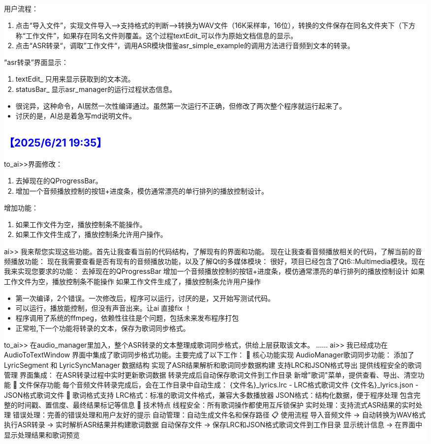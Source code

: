 用户流程：
1. 点击“导入文件”，实现文件导入-->支持格式的判断-->转换为WAV文件（16K采样率，16位），转换的文件保存在同名文件夹下（下方称“工作文件”，如果存在同名文件则覆盖。这个过程textEdit_可以作为原始文档信息的显示。
2. 点击“ASR转录“，调取”工作文件“，调用ASR模块借鉴asr_simple_example的调用方法进行音频到文本的转录。

“asr转录”界面显示：
1. textEdit_ 只用来显示获取到的文本流。
2. statusBar_ 显示asr_manager的运行过程状态信息。

- 很诧异，这种命令，AI居然一次性编译通过。虽然第一次运行不正确，但修改了两次整个程序就运行起来了。
- 讨厌的是，AI总是着急写md说明文件。

## <font color="blue">【2025/6/21 19:35】</font>
to_ai>>界面修改：
1. 去掉现在的QProgressBar。
2. 增加一个音频播放控制的按钮+进度条，模仿通常漂亮的单行排列的播放控制设计。

增加功能：
1. 如果工作文件为空，播放控制条不能操作。
2. 如果工作文件生成了，播放控制条允许用户操作。

ai>> 我来帮您实现这些功能。首先让我查看当前的代码结构，了解现有的界面和功能。
现在让我查看音频播放相关的代码，了解当前的音频播放功能：
现在我需要查看是否有现有的音频播放功能，以及了解Qt的多媒体模块：
很好，项目已经包含了Qt6::Multimedia模块。现在我来实现您要求的功能：
去掉现在的QProgressBar
增加一个音频播放控制的按钮+进度条，模仿通常漂亮的单行排列的播放控制设计
如果工作文件为空，播放控制条不能操作
如果工作文件生成了，播放控制条允许用户操作

- 第一次编译，2个错误。一次修改后，程序可以运行，讨厌的是，又开始写测试代码。
- 可以运行，播放能控制，但没有声音出来。让ai 直接fix ！
- 程序调用了系统的ffmpeg，依赖性往往是个问题，包括未来发布程序打包
- 正常啦,下一个功能将转录的文本，保存为歌词同步格式。

to_ai>> 在audio_manager里加入，整个ASR转录的文本整理成歌词同步格式，供给上层获取该文本。
......
ai>> 我已经成功在 AudioToTextWindow 界面中集成了歌词同步格式功能。主要完成了以下工作：
🎯 核心功能实现
AudioManager歌词同步功能：
添加了 LyricSegment 和 LyricSyncManager 数据结构
实现了ASR结果解析和歌词同步数据构建
支持LRC和JSON格式导出
提供线程安全的歌词管理
界面集成：
在ASR转录过程中实时更新歌词数据
转录完成后自动保存歌词文件到工作目录
新增"歌词"菜单，提供查看、导出、清空功能
📁 文件保存功能
每个音频文件转录完成后，会在工作目录中自动生成：
{文件名}_lyrics.lrc - LRC格式歌词文件
{文件名}_lyrics.json - JSON格式歌词文件
🎵 歌词格式支持
LRC格式：标准的歌词文件格式，兼容大多数播放器
JSON格式：结构化数据，便于程序处理
包含完整的时间戳、置信度、最终结果标记等信息
🔧 技术特点
线程安全：所有歌词操作都使用互斥锁保护
实时处理：支持流式ASR结果的实时处理
错误处理：完善的错误处理和用户友好的提示
自动管理：自动生成文件名和保存路径
📋 使用流程
导入音频文件 → 自动转换为WAV格式
执行ASR转录 → 实时解析ASR结果并构建歌词数据
自动保存文件 → 保存LRC和JSON格式歌词文件到工作目录
显示统计信息 → 在界面中显示处理结果和歌词预览